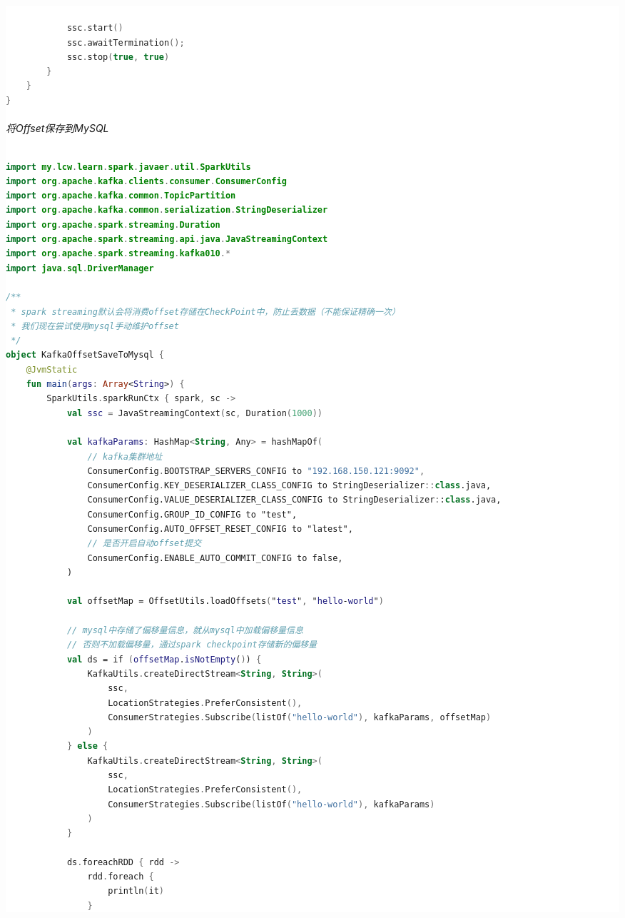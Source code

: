 ```kotlin

            ssc.start()
            ssc.awaitTermination();
            ssc.stop(true, true)
        }
    }
}
```

###### 将Offset保存到MySQL

```kotlin
import my.lcw.learn.spark.javaer.util.SparkUtils
import org.apache.kafka.clients.consumer.ConsumerConfig
import org.apache.kafka.common.TopicPartition
import org.apache.kafka.common.serialization.StringDeserializer
import org.apache.spark.streaming.Duration
import org.apache.spark.streaming.api.java.JavaStreamingContext
import org.apache.spark.streaming.kafka010.*
import java.sql.DriverManager

/**
 * spark streaming默认会将消费offset存储在CheckPoint中，防止丢数据（不能保证精确一次）
 * 我们现在尝试使用mysql手动维护offset
 */
object KafkaOffsetSaveToMysql {
    @JvmStatic
    fun main(args: Array<String>) {
        SparkUtils.sparkRunCtx { spark, sc ->
            val ssc = JavaStreamingContext(sc, Duration(1000))

            val kafkaParams: HashMap<String, Any> = hashMapOf(
                // kafka集群地址
                ConsumerConfig.BOOTSTRAP_SERVERS_CONFIG to "192.168.150.121:9092",
                ConsumerConfig.KEY_DESERIALIZER_CLASS_CONFIG to StringDeserializer::class.java,
                ConsumerConfig.VALUE_DESERIALIZER_CLASS_CONFIG to StringDeserializer::class.java,
                ConsumerConfig.GROUP_ID_CONFIG to "test",
                ConsumerConfig.AUTO_OFFSET_RESET_CONFIG to "latest",
                // 是否开启自动offset提交
                ConsumerConfig.ENABLE_AUTO_COMMIT_CONFIG to false,
            )

            val offsetMap = OffsetUtils.loadOffsets("test", "hello-world")

            // mysql中存储了偏移量信息，就从mysql中加载偏移量信息
            // 否则不加载偏移量，通过spark checkpoint存储新的偏移量
            val ds = if (offsetMap.isNotEmpty()) {
                KafkaUtils.createDirectStream<String, String>(
                    ssc,
                    LocationStrategies.PreferConsistent(),
                    ConsumerStrategies.Subscribe(listOf("hello-world"), kafkaParams, offsetMap)
                )
            } else {
                KafkaUtils.createDirectStream<String, String>(
                    ssc,
                    LocationStrategies.PreferConsistent(),
                    ConsumerStrategies.Subscribe(listOf("hello-world"), kafkaParams)
                )
            }

            ds.foreachRDD { rdd ->
                rdd.foreach {
                    println(it)
                }
```